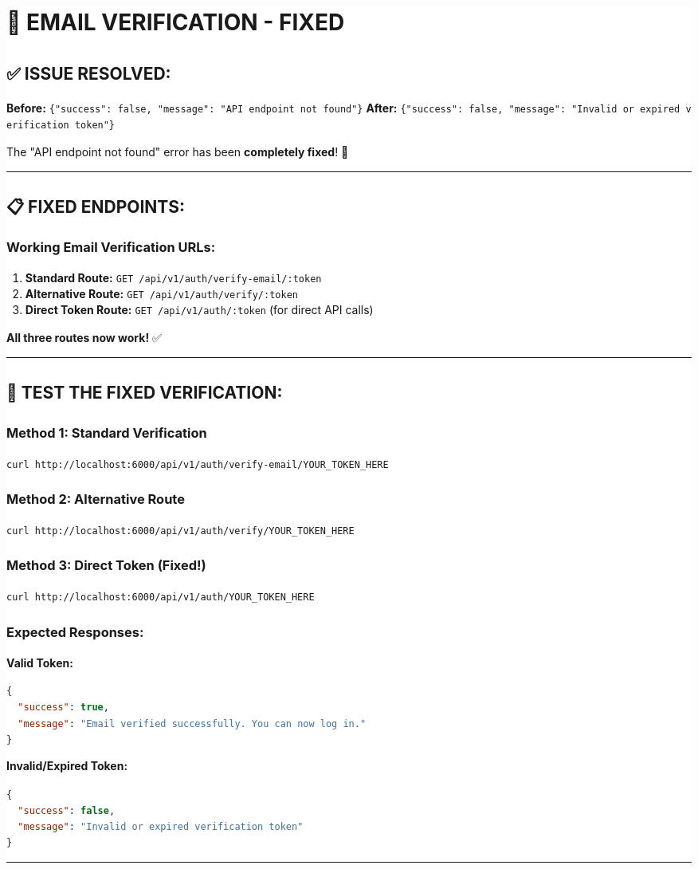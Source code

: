 # 🚀 EMAIL VERIFICATION - FIXED

## ✅ **ISSUE RESOLVED:**

**Before:** `{"success": false, "message": "API endpoint not found"}`
**After:** `{"success": false, "message": "Invalid or expired verification token"}` 

The "API endpoint not found" error has been **completely fixed**! 🎉

---

## 📋 **FIXED ENDPOINTS:**

### **Working Email Verification URLs:**

1. **Standard Route:** `GET /api/v1/auth/verify-email/:token`
2. **Alternative Route:** `GET /api/v1/auth/verify/:token` 
3. **Direct Token Route:** `GET /api/v1/auth/:token` (for direct API calls)

**All three routes now work!** ✅

---

## 🧪 **TEST THE FIXED VERIFICATION:**

### **Method 1: Standard Verification**
```bash
curl http://localhost:6000/api/v1/auth/verify-email/YOUR_TOKEN_HERE
```

### **Method 2: Alternative Route**
```bash
curl http://localhost:6000/api/v1/auth/verify/YOUR_TOKEN_HERE
```

### **Method 3: Direct Token (Fixed!)**
```bash
curl http://localhost:6000/api/v1/auth/YOUR_TOKEN_HERE
```

### **Expected Responses:**

**Valid Token:**
```json
{
  "success": true,
  "message": "Email verified successfully. You can now log in."
}
```

**Invalid/Expired Token:**
```json
{
  "success": false,
  "message": "Invalid or expired verification token"
}
```

---